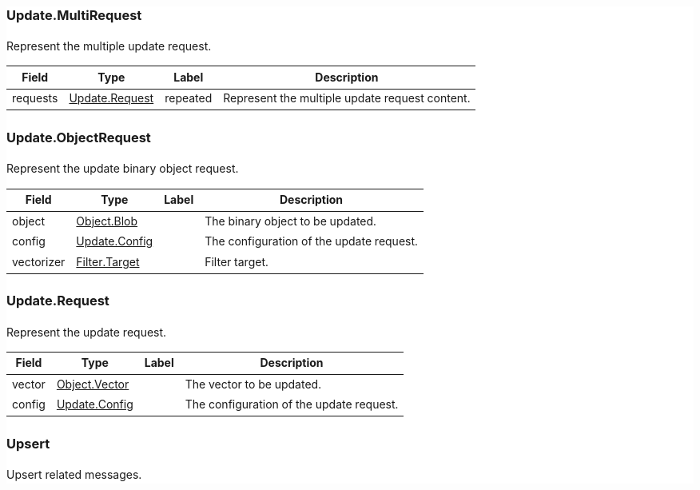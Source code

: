 




<a name="payload-v1-Update-MultiRequest"></a>

### Update.MultiRequest
Represent the multiple update request.


| Field | Type | Label | Description |
| ----- | ---- | ----- | ----------- |
| requests | [Update.Request](#payload-v1-Update-Request) | repeated | Represent the multiple update request content. |






<a name="payload-v1-Update-ObjectRequest"></a>

### Update.ObjectRequest
Represent the update binary object request.


| Field | Type | Label | Description |
| ----- | ---- | ----- | ----------- |
| object | [Object.Blob](#payload-v1-Object-Blob) |  | The binary object to be updated. |
| config | [Update.Config](#payload-v1-Update-Config) |  | The configuration of the update request. |
| vectorizer | [Filter.Target](#payload-v1-Filter-Target) |  | Filter target. |






<a name="payload-v1-Update-Request"></a>

### Update.Request
Represent the update request.


| Field | Type | Label | Description |
| ----- | ---- | ----- | ----------- |
| vector | [Object.Vector](#payload-v1-Object-Vector) |  | The vector to be updated. |
| config | [Update.Config](#payload-v1-Update-Config) |  | The configuration of the update request. |






<a name="payload-v1-Upsert"></a>

### Upsert
Upsert related messages.




